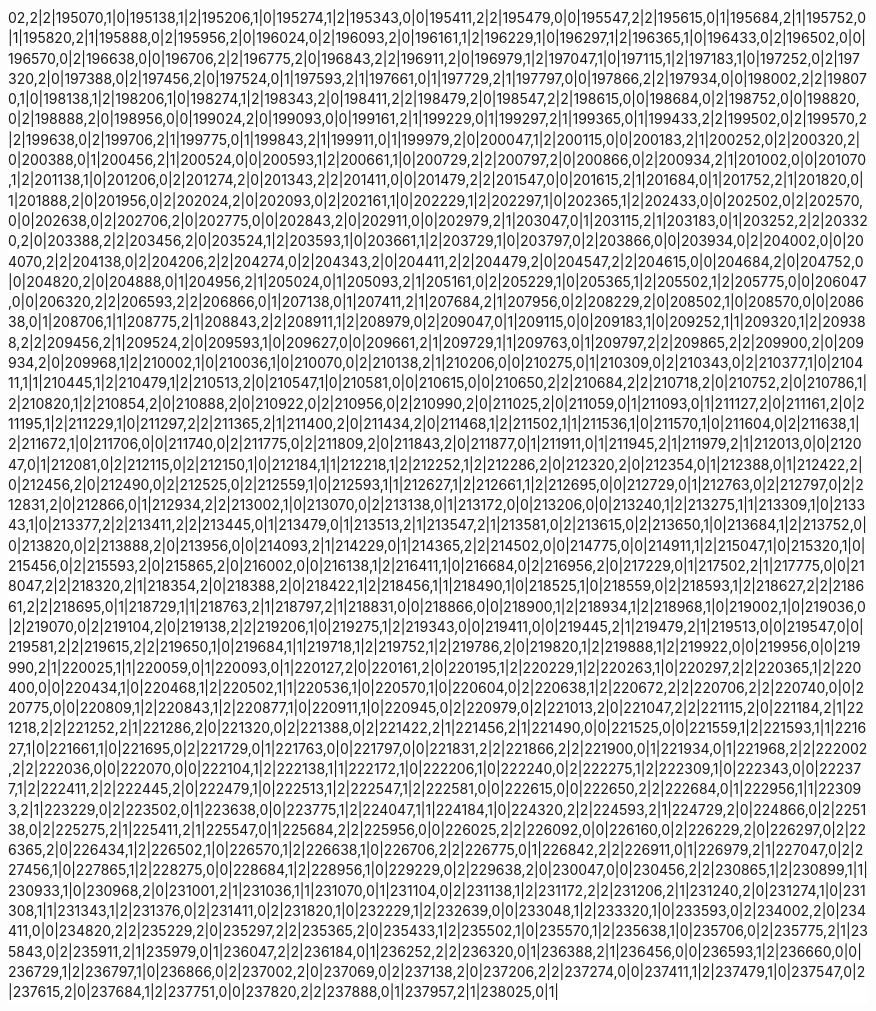 02,2|2|195070,1|0|195138,1|2|195206,1|0|195274,1|2|195343,0|0|195411,2|2|195479,0|0|195547,2|2|195615,0|1|195684,2|1|195752,0|1|195820,2|1|195888,0|2|195956,2|0|196024,0|2|196093,2|0|196161,1|2|196229,1|0|196297,1|2|196365,1|0|196433,0|2|196502,0|0|196570,0|2|196638,0|0|196706,2|2|196775,2|0|196843,2|2|196911,2|0|196979,1|2|197047,1|0|197115,1|2|197183,1|0|197252,0|2|197320,2|0|197388,0|2|197456,2|0|197524,0|1|197593,2|1|197661,0|1|197729,2|1|197797,0|0|197866,2|2|197934,0|0|198002,2|2|198070,1|0|198138,1|2|198206,1|0|198274,1|2|198343,2|0|198411,2|2|198479,2|0|198547,2|2|198615,0|0|198684,0|2|198752,0|0|198820,0|2|198888,2|0|198956,0|0|199024,2|0|199093,0|0|199161,2|1|199229,0|1|199297,2|1|199365,0|1|199433,2|2|199502,0|2|199570,2|2|199638,0|2|199706,2|1|199775,0|1|199843,2|1|199911,0|1|199979,2|0|200047,1|2|200115,0|0|200183,2|1|200252,0|2|200320,2|0|200388,0|1|200456,2|1|200524,0|0|200593,1|2|200661,1|0|200729,2|2|200797,2|0|200866,0|2|200934,2|1|201002,0|0|201070,1|2|201138,1|0|201206,0|2|201274,2|0|201343,2|2|201411,0|0|201479,2|2|201547,0|0|201615,2|1|201684,0|1|201752,2|1|201820,0|1|201888,2|0|201956,0|2|202024,2|0|202093,0|2|202161,1|0|202229,1|2|202297,1|0|202365,1|2|202433,0|0|202502,0|2|202570,0|0|202638,0|2|202706,2|0|202775,0|0|202843,2|0|202911,0|0|202979,2|1|203047,0|1|203115,2|1|203183,0|1|203252,2|2|203320,2|0|203388,2|2|203456,2|0|203524,1|2|203593,1|0|203661,1|2|203729,1|0|203797,0|2|203866,0|0|203934,0|2|204002,0|0|204070,2|2|204138,0|2|204206,2|2|204274,0|2|204343,2|0|204411,2|2|204479,2|0|204547,2|2|204615,0|0|204684,2|0|204752,0|0|204820,2|0|204888,0|1|204956,2|1|205024,0|1|205093,2|1|205161,0|2|205229,1|0|205365,1|2|205502,1|2|205775,0|0|206047,0|0|206320,2|2|206593,2|2|206866,0|1|207138,0|1|207411,2|1|207684,2|1|207956,0|2|208229,2|0|208502,1|0|208570,0|0|208638,0|1|208706,1|1|208775,2|1|208843,2|2|208911,1|2|208979,0|2|209047,0|1|209115,0|0|209183,1|0|209252,1|1|209320,1|2|209388,2|2|209456,2|1|209524,2|0|209593,1|0|209627,0|0|209661,2|1|209729,1|1|209763,0|1|209797,2|2|209865,2|2|209900,2|0|209934,2|0|209968,1|2|210002,1|0|210036,1|0|210070,0|2|210138,2|1|210206,0|0|210275,0|1|210309,0|2|210343,0|2|210377,1|0|210411,1|1|210445,1|2|210479,1|2|210513,2|0|210547,1|0|210581,0|0|210615,0|0|210650,2|2|210684,2|2|210718,2|0|210752,2|0|210786,1|2|210820,1|2|210854,2|0|210888,2|0|210922,0|2|210956,0|2|210990,2|0|211025,2|0|211059,0|1|211093,0|1|211127,2|0|211161,2|0|211195,1|2|211229,1|0|211297,2|2|211365,2|1|211400,2|0|211434,2|0|211468,1|2|211502,1|1|211536,1|0|211570,1|0|211604,0|2|211638,1|2|211672,1|0|211706,0|0|211740,0|2|211775,0|2|211809,2|0|211843,2|0|211877,0|1|211911,0|1|211945,2|1|211979,2|1|212013,0|0|212047,0|1|212081,0|2|212115,0|2|212150,1|0|212184,1|1|212218,1|2|212252,1|2|212286,2|0|212320,2|0|212354,0|1|212388,0|1|212422,2|0|212456,2|0|212490,0|2|212525,0|2|212559,1|0|212593,1|1|212627,1|2|212661,1|2|212695,0|0|212729,0|1|212763,0|2|212797,0|2|212831,2|0|212866,0|1|212934,2|2|213002,1|0|213070,0|2|213138,0|1|213172,0|0|213206,0|0|213240,1|2|213275,1|1|213309,1|0|213343,1|0|213377,2|2|213411,2|2|213445,0|1|213479,0|1|213513,2|1|213547,2|1|213581,0|2|213615,0|2|213650,1|0|213684,1|2|213752,0|0|213820,0|2|213888,2|0|213956,0|0|214093,2|1|214229,0|1|214365,2|2|214502,0|0|214775,0|0|214911,1|2|215047,1|0|215320,1|0|215456,0|2|215593,2|0|215865,2|0|216002,0|0|216138,1|2|216411,1|0|216684,0|2|216956,2|0|217229,0|1|217502,2|1|217775,0|0|218047,2|2|218320,2|1|218354,2|0|218388,2|0|218422,1|2|218456,1|1|218490,1|0|218525,1|0|218559,0|2|218593,1|2|218627,2|2|218661,2|2|218695,0|1|218729,1|1|218763,2|1|218797,2|1|218831,0|0|218866,0|0|218900,1|2|218934,1|2|218968,1|0|219002,1|0|219036,0|2|219070,0|2|219104,2|0|219138,2|2|219206,1|0|219275,1|2|219343,0|0|219411,0|0|219445,2|1|219479,2|1|219513,0|0|219547,0|0|219581,2|2|219615,2|2|219650,1|0|219684,1|1|219718,1|2|219752,1|2|219786,2|0|219820,1|2|219888,1|2|219922,0|0|219956,0|0|219990,2|1|220025,1|1|220059,0|1|220093,0|1|220127,2|0|220161,2|0|220195,1|2|220229,1|2|220263,1|0|220297,2|2|220365,1|2|220400,0|0|220434,1|0|220468,1|2|220502,1|1|220536,1|0|220570,1|0|220604,0|2|220638,1|2|220672,2|2|220706,2|2|220740,0|0|220775,0|0|220809,1|2|220843,1|2|220877,1|0|220911,1|0|220945,0|2|220979,0|2|221013,2|0|221047,2|2|221115,2|0|221184,2|1|221218,2|2|221252,2|1|221286,2|0|221320,0|2|221388,0|2|221422,2|1|221456,2|1|221490,0|0|221525,0|0|221559,1|2|221593,1|1|221627,1|0|221661,1|0|221695,0|2|221729,0|1|221763,0|0|221797,0|0|221831,2|2|221866,2|2|221900,0|1|221934,0|1|221968,2|2|222002,2|2|222036,0|0|222070,0|0|222104,1|2|222138,1|1|222172,1|0|222206,1|0|222240,0|2|222275,1|2|222309,1|0|222343,0|0|222377,1|2|222411,2|2|222445,2|0|222479,1|0|222513,1|2|222547,1|2|222581,0|0|222615,0|0|222650,2|2|222684,0|1|222956,1|1|223093,2|1|223229,0|2|223502,0|1|223638,0|0|223775,1|2|224047,1|1|224184,1|0|224320,2|2|224593,2|1|224729,2|0|224866,0|2|225138,0|2|225275,2|1|225411,2|1|225547,0|1|225684,2|2|225956,0|0|226025,2|2|226092,0|0|226160,0|2|226229,2|0|226297,0|2|226365,2|0|226434,1|2|226502,1|0|226570,1|2|226638,1|0|226706,2|2|226775,0|1|226842,2|2|226911,0|1|226979,2|1|227047,0|2|227456,1|0|227865,1|2|228275,0|0|228684,1|2|228956,1|0|229229,0|2|229638,2|0|230047,0|0|230456,2|2|230865,1|2|230899,1|1|230933,1|0|230968,2|0|231001,2|1|231036,1|1|231070,0|1|231104,0|2|231138,1|2|231172,2|2|231206,2|1|231240,2|0|231274,1|0|231308,1|1|231343,1|2|231376,0|2|231411,0|2|231820,1|0|232229,1|2|232639,0|0|233048,1|2|233320,1|0|233593,0|2|234002,2|0|234411,0|0|234820,2|2|235229,2|0|235297,2|2|235365,2|0|235433,1|2|235502,1|0|235570,1|2|235638,1|0|235706,0|2|235775,2|1|235843,0|2|235911,2|1|235979,0|1|236047,2|2|236184,0|1|236252,2|2|236320,0|1|236388,2|1|236456,0|0|236593,1|2|236660,0|0|236729,1|2|236797,1|0|236866,0|2|237002,2|0|237069,0|2|237138,2|0|237206,2|2|237274,0|0|237411,1|2|237479,1|0|237547,0|2|237615,2|0|237684,1|2|237751,0|0|237820,2|2|237888,0|1|237957,2|1|238025,0|1|